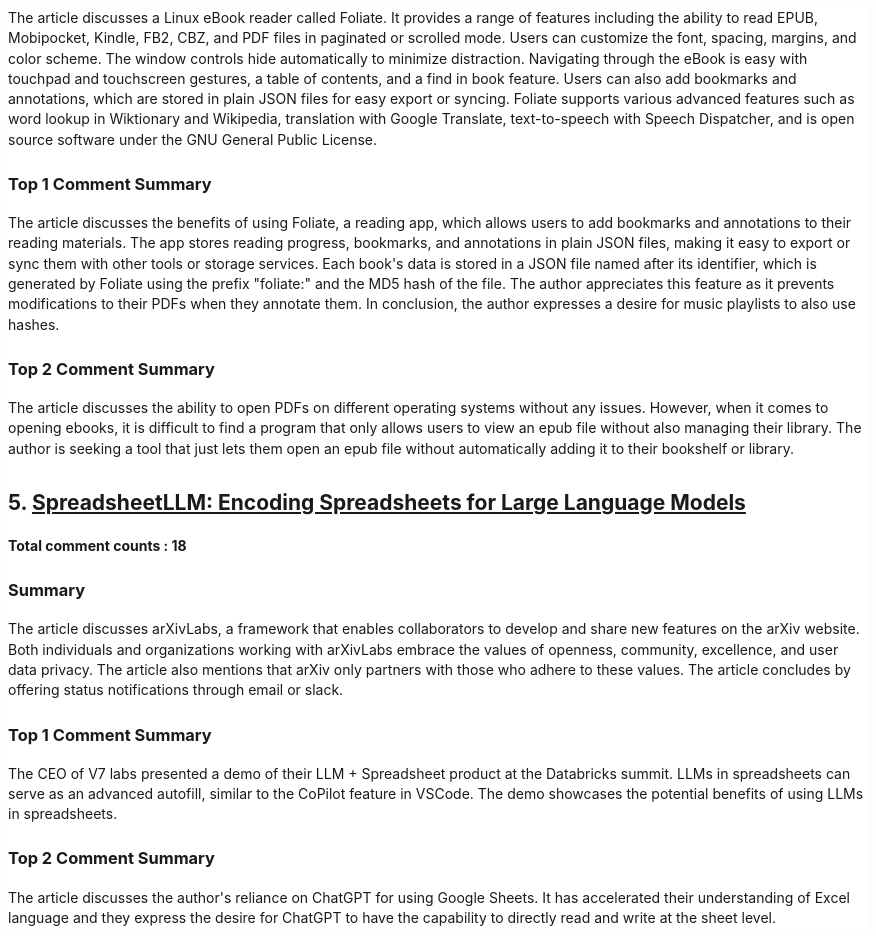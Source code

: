  The article discusses a Linux eBook reader called Foliate. It provides a range of features including the ability to read EPUB, Mobipocket, Kindle, FB2, CBZ, and PDF files in paginated or scrolled mode. Users can customize the font, spacing, margins, and color scheme. The window controls hide automatically to minimize distraction. Navigating through the eBook is easy with touchpad and touchscreen gestures, a table of contents, and a find in book feature. Users can also add bookmarks and annotations, which are stored in plain JSON files for easy export or syncing. Foliate supports various advanced features such as word lookup in Wiktionary and Wikipedia, translation with Google Translate, text-to-speech with Speech Dispatcher, and is open source software under the GNU General Public License.

### Top 1 Comment Summary

 The article discusses the benefits of using Foliate, a reading app, which allows users to add bookmarks and annotations to their reading materials. The app stores reading progress, bookmarks, and annotations in plain JSON files, making it easy to export or sync them with other tools or storage services. Each book's data is stored in a JSON file named after its identifier, which is generated by Foliate using the prefix "foliate:" and the MD5 hash of the file. The author appreciates this feature as it prevents modifications to their PDFs when they annotate them. In conclusion, the author expresses a desire for music playlists to also use hashes.

### Top 2 Comment Summary

 The article discusses the ability to open PDFs on different operating systems without any issues. However, when it comes to opening ebooks, it is difficult to find a program that only allows users to view an epub file without also managing their library. The author is seeking a tool that just lets them open an epub file without automatically adding it to their bookshelf or library.

## 5. [SpreadsheetLLM: Encoding Spreadsheets for Large Language Models](https://news.ycombinator.com/item?id=40985017)

**Total comment counts : 18**

### Summary

 The article discusses arXivLabs, a framework that enables collaborators to develop and share new features on the arXiv website. Both individuals and organizations working with arXivLabs embrace the values of openness, community, excellence, and user data privacy. The article also mentions that arXiv only partners with those who adhere to these values. The article concludes by offering status notifications through email or slack.

### Top 1 Comment Summary

 The CEO of V7 labs presented a demo of their LLM + Spreadsheet product at the Databricks summit. LLMs in spreadsheets can serve as an advanced autofill, similar to the CoPilot feature in VSCode. The demo showcases the potential benefits of using LLMs in spreadsheets.

### Top 2 Comment Summary

 The article discusses the author's reliance on ChatGPT for using Google Sheets. It has accelerated their understanding of Excel language and they express the desire for ChatGPT to have the capability to directly read and write at the sheet level.
